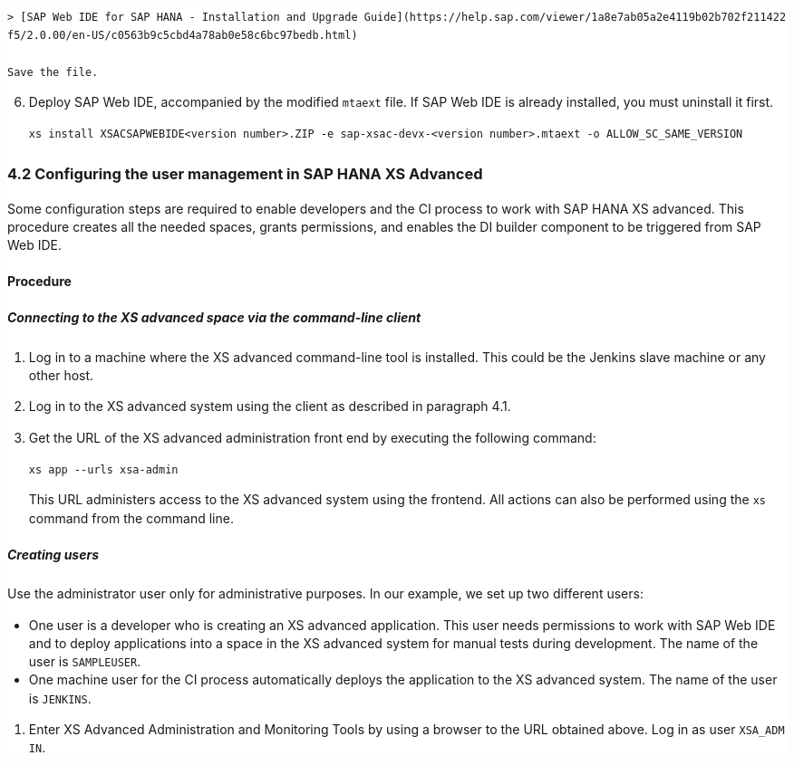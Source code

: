     > [SAP Web IDE for SAP HANA - Installation and Upgrade Guide](https://help.sap.com/viewer/1a8e7ab05a2e4119b02b702f211422f5/2.0.00/en-US/c0563b9c5cbd4a78ab0e58c6bc97bedb.html)

    Save the file.

6. Deploy SAP Web IDE, accompanied by the modified `mtaext` file. If SAP Web IDE is already installed, you must uninstall it first.

    ```
    xs install XSACSAPWEBIDE<version number>.ZIP -e sap-xsac-devx-<version number>.mtaext -o ALLOW_SC_SAME_VERSION
    ```


### 4.2 Configuring the user management in SAP HANA XS Advanced

Some configuration steps are required to enable developers and the CI process to work with SAP HANA XS advanced. This procedure creates all the needed spaces, grants permissions, and enables the DI builder component to be triggered from SAP Web IDE.

#### Procedure

##### Connecting to the XS advanced space via the command-line client

1. Log in to a machine where the XS advanced command-line tool is installed. This could be the Jenkins slave machine or any other host.

2. Log in to the XS advanced system using the client as described in paragraph 4.1.

3. Get the URL of the XS advanced administration front end by executing the following command:

    ```
    xs app --urls xsa-admin
    ```

    This URL administers access to the XS advanced system using the frontend. All actions can also be performed using the `xs` command from the command line.


##### Creating users

Use the administrator user only for administrative purposes. In our example, we set up two different users:

- One user is a developer who is creating an XS advanced application. This user needs permissions to work with SAP Web IDE and to deploy applications into a space in the XS advanced system for manual tests during development. The name of the user is `SAMPLEUSER`.
- One machine user for the CI process automatically deploys the application to the XS advanced system. The name of the user is `JENKINS`.

1. Enter XS Advanced Administration and Monitoring Tools by using a browser to the URL obtained above. Log in as user `XSA_ADMIN`.
